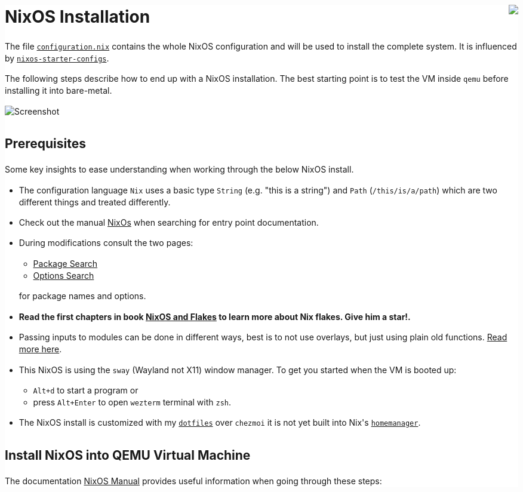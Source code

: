 <img src="https://raw.githubusercontent.com/NixOS/nixos-artwork/4c449b822779d9f3fca2e0eed36c95b07d623fd9/ng/out/nix.svg" style="margin-left: 20pt" align="right">
<h1>NixOS Installation</h1>

The file [`configuration.nix`](configuration.nix) contains the whole NixOS
configuration and will be used to install the complete system. It is influenced
by
[`nixos-starter-configs`](https://github.com/Misterio77/nix-starter-configs/tree/main).

The following steps describe how to end up with a NixOS installation. The best
starting point is to test the VM inside `qemu` before installing it into
bare-metal.

![Screenshot](./docs/screenshot.png)

## Prerequisites

Some key insights to ease understanding when working through the below NixOS
install.

- The configuration language `Nix` uses a basic type `String` (e.g. "this is a
  string") and `Path` (`/this/is/a/path`) which are two different things and
  treated differently.

- Check out the manual [NixOs](https://nixos.org/manual/nixos/stable) when
  searching for entry point documentation.

- During modifications consult the two pages:

  - [Package Search](https://search.nixos.org/packages?)
  - [Options Search](https://search.nixos.org/options?)

  for package names and options.

- **Read the first chapters in book
  [NixOS and Flakes](https://github.com/ryan4yin/nixos-and-flakes-book) to learn
  more about Nix flakes. Give him a star!.**

- Passing inputs to modules can be done in different ways, best is to not use
  overlays, but just using plain old functions.
  [Read more here](docs/pass-inputs-to-modules.md).

- This NixOS is using the `sway` (Wayland not X11) window manager. To get you
  started when the VM is booted up:

  - `Alt+d` to start a program or
  - press `Alt+Enter` to open `wezterm` terminal with `zsh`.

- The NixOS install is customized with my [`dotfiles`](../config) over `chezmoi`
  it is not yet built into Nix's
  [`homemanager`](https://github.com/nix-community/home-manager).

## Install NixOS into QEMU Virtual Machine

The documentation [NixOS Manual](https://nixos.org/manual/nixos/stable) provides
useful information when going through these steps:
